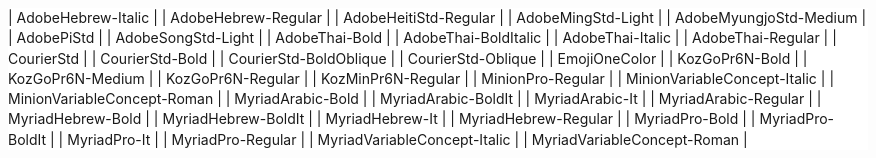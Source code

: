 | AdobeHebrew-Italic                |
| AdobeHebrew-Regular               |
| AdobeHeitiStd-Regular             |
| AdobeMingStd-Light                |
| AdobeMyungjoStd-Medium            |
| AdobePiStd                        |
| AdobeSongStd-Light                |
| AdobeThai-Bold                    |
| AdobeThai-BoldItalic              |
| AdobeThai-Italic                  |
| AdobeThai-Regular                 |
| CourierStd                        |
| CourierStd-Bold                   |
| CourierStd-BoldOblique            |
| CourierStd-Oblique                |
| EmojiOneColor                     |
| KozGoPr6N-Bold                    |
| KozGoPr6N-Medium                  |
| KozGoPr6N-Regular                 |
| KozMinPr6N-Regular                |
| MinionPro-Regular                 |
| MinionVariableConcept-Italic      |
| MinionVariableConcept-Roman       |
| MyriadArabic-Bold                 |
| MyriadArabic-BoldIt               |
| MyriadArabic-It                   |
| MyriadArabic-Regular              |
| MyriadHebrew-Bold                 |
| MyriadHebrew-BoldIt               |
| MyriadHebrew-It                   |
| MyriadHebrew-Regular              |
| MyriadPro-Bold                    |
| MyriadPro-BoldIt                  |
| MyriadPro-It                      |
| MyriadPro-Regular                 |
| MyriadVariableConcept-Italic      |
| MyriadVariableConcept-Roman       |